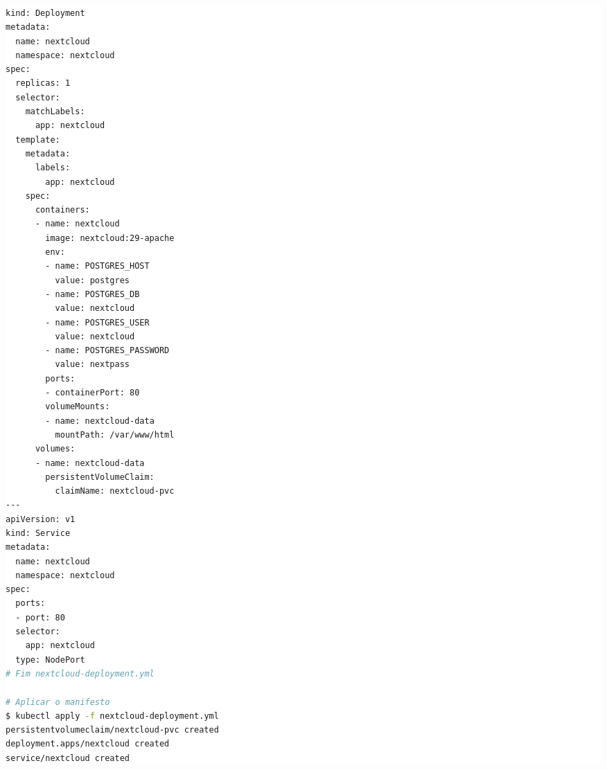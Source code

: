 ```bash
kind: Deployment
metadata:
  name: nextcloud
  namespace: nextcloud
spec:
  replicas: 1
  selector:
    matchLabels:
      app: nextcloud
  template:
    metadata:
      labels:
        app: nextcloud
    spec:
      containers:
      - name: nextcloud
        image: nextcloud:29-apache
        env:
        - name: POSTGRES_HOST
          value: postgres
        - name: POSTGRES_DB
          value: nextcloud
        - name: POSTGRES_USER
          value: nextcloud
        - name: POSTGRES_PASSWORD
          value: nextpass
        ports:
        - containerPort: 80
        volumeMounts:
        - name: nextcloud-data
          mountPath: /var/www/html
      volumes:
      - name: nextcloud-data
        persistentVolumeClaim:
          claimName: nextcloud-pvc
---
apiVersion: v1
kind: Service
metadata:
  name: nextcloud
  namespace: nextcloud
spec:
  ports:
  - port: 80
  selector:
    app: nextcloud
  type: NodePort
# Fim nextcloud-deployment.yml

# Aplicar o manifesto
$ kubectl apply -f nextcloud-deployment.yml
persistentvolumeclaim/nextcloud-pvc created
deployment.apps/nextcloud created
service/nextcloud created
```
